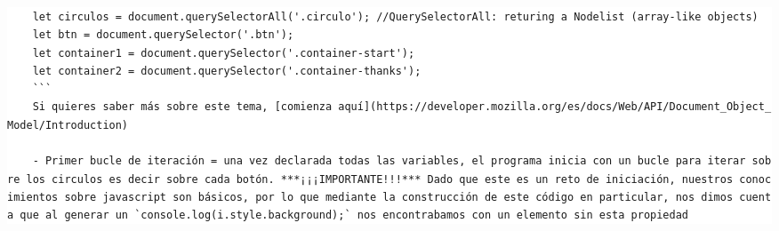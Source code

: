 ```
	let circulos = document.querySelectorAll('.circulo'); //QuerySelectorAll: returing a Nodelist (array-like objects)
	let btn = document.querySelector('.btn');
	let container1 = document.querySelector('.container-start');
	let container2 = document.querySelector('.container-thanks');
	```
	Si quieres saber más sobre este tema, [comienza aquí](https://developer.mozilla.org/es/docs/Web/API/Document_Object_Model/Introduction)
	
	- Primer bucle de iteración = una vez declarada todas las variables, el programa inicia con un bucle para iterar sobre los circulos es decir sobre cada botón. ***¡¡¡IMPORTANTE!!!*** Dado que este es un reto de iniciación, nuestros conocimientos sobre javascript son básicos, por lo que mediante la construcción de este código en particular, nos dimos cuenta que al generar un `console.log(i.style.background);` nos encontrabamos con un elemento sin esta propiedad
